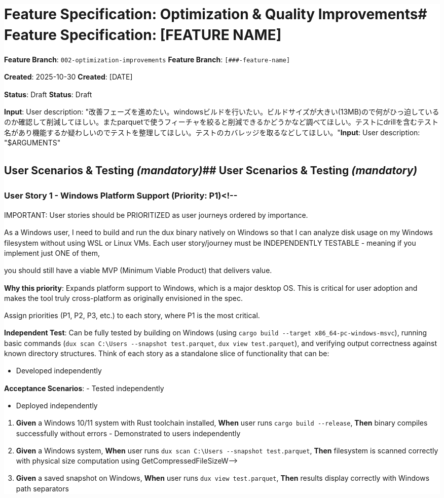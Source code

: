 # Feature Specification: Optimization & Quality Improvements# Feature Specification: [FEATURE NAME]



**Feature Branch**: `002-optimization-improvements`  **Feature Branch**: `[###-feature-name]`  

**Created**: 2025-10-30  **Created**: [DATE]  

**Status**: Draft  **Status**: Draft  

**Input**: User description: "改善フェーズを進めたい。windowsビルドを行いたい。ビルドサイズが大きい(13MB)ので何がひっ迫しているのか確認して削減してほしい。またparquetで使うフィーチャを絞ると削減できるかどうかなど調べてほしい。テストにdrillを含むテスト名があり機能するか疑わしいのでテストを整理してほしい。テストのカバレッジを取るなどしてほしい。"**Input**: User description: "$ARGUMENTS"



## User Scenarios & Testing *(mandatory)*## User Scenarios & Testing *(mandatory)*



### User Story 1 - Windows Platform Support (Priority: P1)<!--

  IMPORTANT: User stories should be PRIORITIZED as user journeys ordered by importance.

As a Windows user, I need to build and run the dux binary natively on Windows so that I can analyze disk usage on my Windows filesystem without using WSL or Linux VMs.  Each user story/journey must be INDEPENDENTLY TESTABLE - meaning if you implement just ONE of them,

  you should still have a viable MVP (Minimum Viable Product) that delivers value.

**Why this priority**: Expands platform support to Windows, which is a major desktop OS. This is critical for user adoption and makes the tool truly cross-platform as originally envisioned in the spec.  

  Assign priorities (P1, P2, P3, etc.) to each story, where P1 is the most critical.

**Independent Test**: Can be fully tested by building on Windows (using `cargo build --target x86_64-pc-windows-msvc`), running basic commands (`dux scan C:\Users --snapshot test.parquet`, `dux view test.parquet`), and verifying output correctness against known directory structures.  Think of each story as a standalone slice of functionality that can be:

  - Developed independently

**Acceptance Scenarios**:  - Tested independently

  - Deployed independently

1. **Given** a Windows 10/11 system with Rust toolchain installed, **When** user runs `cargo build --release`, **Then** binary compiles successfully without errors  - Demonstrated to users independently

2. **Given** a Windows system, **When** user runs `dux scan C:\Users --snapshot test.parquet`, **Then** filesystem is scanned correctly with physical size computation using GetCompressedFileSizeW-->

3. **Given** a saved snapshot on Windows, **When** user runs `dux view test.parquet`, **Then** results display correctly with Windows path separators
